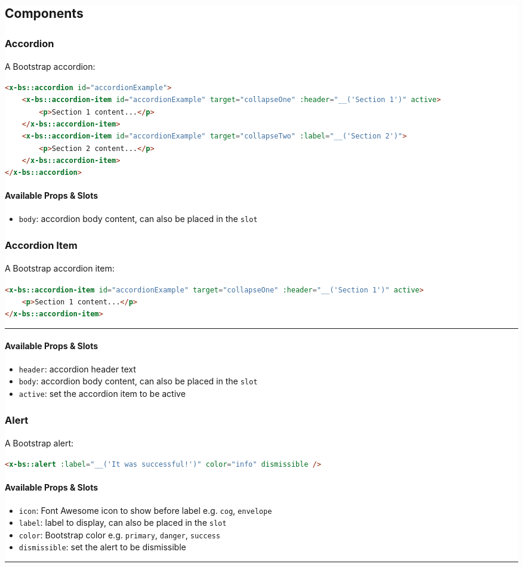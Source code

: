 ## Components

### Accordion

A Bootstrap accordion:

```html
<x-bs::accordion id="accordionExample">
    <x-bs::accordion-item id="accordionExample" target="collapseOne" :header="__('Section 1')" active>
        <p>Section 1 content...</p>
    </x-bs::accordion-item>
    <x-bs::accordion-item id="accordionExample" target="collapseTwo" :label="__('Section 2')">
        <p>Section 2 content...</p>
    </x-bs::accordion-item>
</x-bs::accordion>
```

#### Available Props & Slots

- `body`: accordion body content, can also be placed in the `slot`

### Accordion Item

A Bootstrap accordion item:

```html
<x-bs::accordion-item id="accordionExample" target="collapseOne" :header="__('Section 1')" active>
    <p>Section 1 content...</p>
</x-bs::accordion-item>
```

---

#### Available Props & Slots

- `header`: accordion header text
- `body`: accordion body content, can also be placed in the `slot`
- `active`: set the accordion item to be active

### Alert

A Bootstrap alert:

```html
<x-bs::alert :label="__('It was successful!')" color="info" dismissible />
```

#### Available Props & Slots

- `icon`: Font Awesome icon to show before label e.g. `cog`, `envelope`
- `label`: label to display, can also be placed in the `slot`
- `color`: Bootstrap color e.g. `primary`, `danger`, `success`
- `dismissible`: set the alert to be dismissible

---
